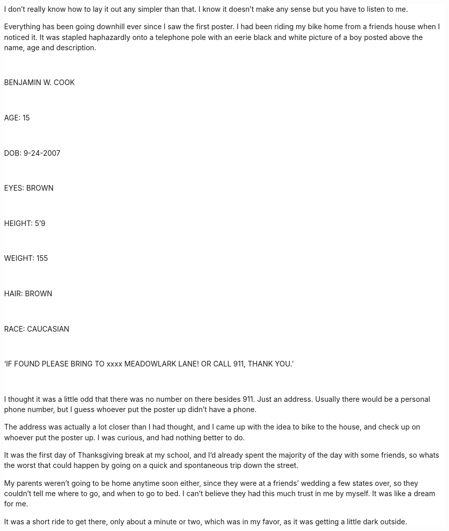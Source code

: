 I don’t really know how to lay it out any simpler than that. I know it doesn’t make any sense but you have to listen to me.

Everything has been going downhill ever since I saw the first poster. I had been riding my bike home from a friends house when I noticed it. It was stapled haphazardly onto a telephone pole with an eerie black and white picture of a boy posted above the name, age and description.

&#x200B;

BENJAMIN W. COOK

&#x200B;

AGE:  15

&#x200B;

DOB: 9-24-2007

&#x200B;

EYES:  BROWN

&#x200B;

HEIGHT:  5’9

&#x200B;

WEIGHT:  155

&#x200B;

HAIR:  BROWN

&#x200B;

RACE:  CAUCASIAN

&#x200B;

‘IF FOUND PLEASE BRING TO xxxx MEADOWLARK LANE! OR CALL 911, THANK YOU.’

&#x200B;

I thought it was a little odd that there was no number on there besides 911. Just an address. Usually there would be a personal phone number, but I guess whoever put the poster up didn’t have a phone.

The address was actually a lot closer than I had thought, and I came up with the idea to bike to the house, and check up on whoever put the poster up. I was curious, and had nothing better to do.

It was the first day of Thanksgiving break at my school, and I’d already spent the majority of the day with some friends, so whats the worst that could happen by going on a quick and spontaneous trip down the street.

My parents weren’t going to be home anytime soon either, since they were at a friends’ wedding a few states over, so they couldn’t tell me where to go, and when to go to bed. I can’t believe they had this much trust in me by myself. It was like a dream for me.

It was a short ride to get there, only about a minute or two, which was in my favor, as it was getting a little dark outside.
